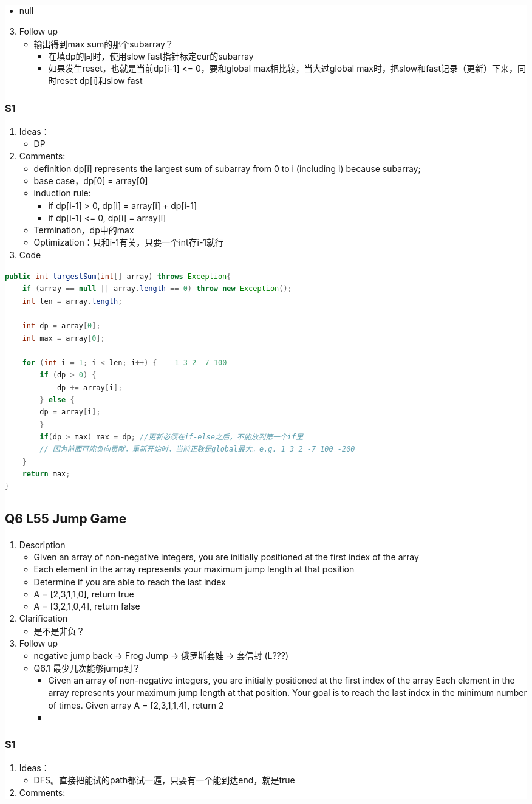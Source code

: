    - null
3. Follow up
   - 输出得到max sum的那个subarray？
     - 在填dp的同时，使用slow fast指针标定cur的subarray
     - 如果发生reset，也就是当前dp[i-1] <= 0，要和global max相比较，当大过global max时，把slow和fast记录（更新）下来，同时reset dp[i]和slow fast
### S1
1. Ideas：
   - DP
2. Comments:
   - definition dp[i] represents the largest sum of subarray from 0 to i (including i) because subarray;
   - base case，dp[0] = array[0]
   - induction rule:
     - if dp[i-1] > 0, dp[i] = array[i] + dp[i-1]
     - if dp[i-1] <= 0, dp[i] = array[i]
   - Termination，dp中的max
   - Optimization：只和i-1有关，只要一个int存i-1就行
3. Code
```java
public int largestSum(int[] array) throws Exception{
	if (array == null || array.length == 0) throw new Exception();
	int len = array.length;

	int dp = array[0];
	int max = array[0];

	for (int i = 1; i < len; i++) {    1 3 2 -7 100
        if (dp > 0) {
            dp += array[i];
        } else {
        dp = array[i];
        }
        if(dp > max) max = dp; //更新必须在if-else之后，不能放到第一个if里
        // 因为前面可能负向贡献，重新开始时，当前正数是global最大。e.g. 1 3 2 -7 100 -200
    }
    return max;
}

```
## Q6 L55 Jump Game
1. Description
   - Given an array of non-negative integers, you are initially positioned at the first index of the array
   - Each element in the array represents your maximum jump length at that position
   - Determine if you are able to reach the last index
   - A = [2,3,1,1,0], return true
   - A = [3,2,1,0,4], return false
2. Clarification
   - 是不是非负？
3. Follow up
   - negative jump back → Frog Jump → 俄罗斯套娃 → 套信封 (L???)
   - Q6.1 最少几次能够jump到？
     - Given an array of non-negative integers, you are initially positioned at the first index of the array Each element in the array represents your maximum jump length at that position. Your goal is to reach the last index in the minimum number of times. Given array A = [2,3,1,1,4], return 2
     - 
### S1
1. Ideas：
   - DFS。直接把能试的path都试一遍，只要有一个能到达end，就是true
2. Comments: